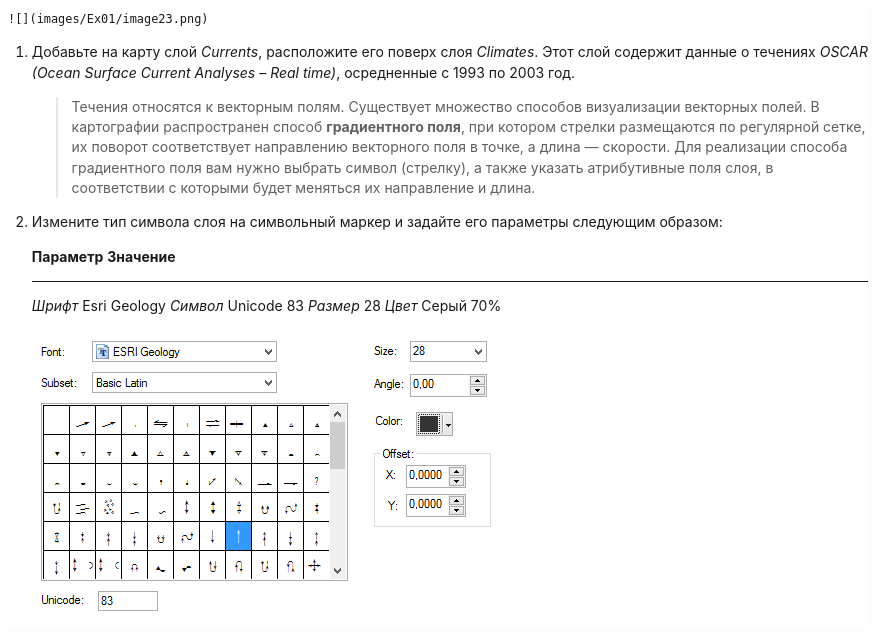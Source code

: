     ![](images/Ex01/image23.png)

1.  Добавьте на карту слой *Сurrents*, расположите его поверх слоя *Сlimates*. Этот слой содержит данные о течениях *OSCAR (Ocean Surface Current Analyses – Real time)*, осредненные с 1993 по 2003 год.

    > Течения относятся к векторным полям. Существует множество способов визуализации векторных полей. В картографии распространен способ **градиентного поля**, при котором стрелки размещаются по регулярной сетке, их поворот соответствует направлению векторного поля в точке, а длина — скорости. Для реализации способа градиентного поля вам нужно выбрать символ (стрелку), а также указать атрибутивные поля слоя, в соответствии с которыми будет меняться их направление и длина.

1. Измените тип символа слоя на символьный маркер и задайте его параметры следующим образом:

    **Параметр** **Значение**
    ------------ --------------
    *Шрифт*      Esri Geology
    *Символ*     Unicode 83
    *Размер*     28
    *Цвет*       Серый 70%

    ![](images/Ex01/image24.png)
